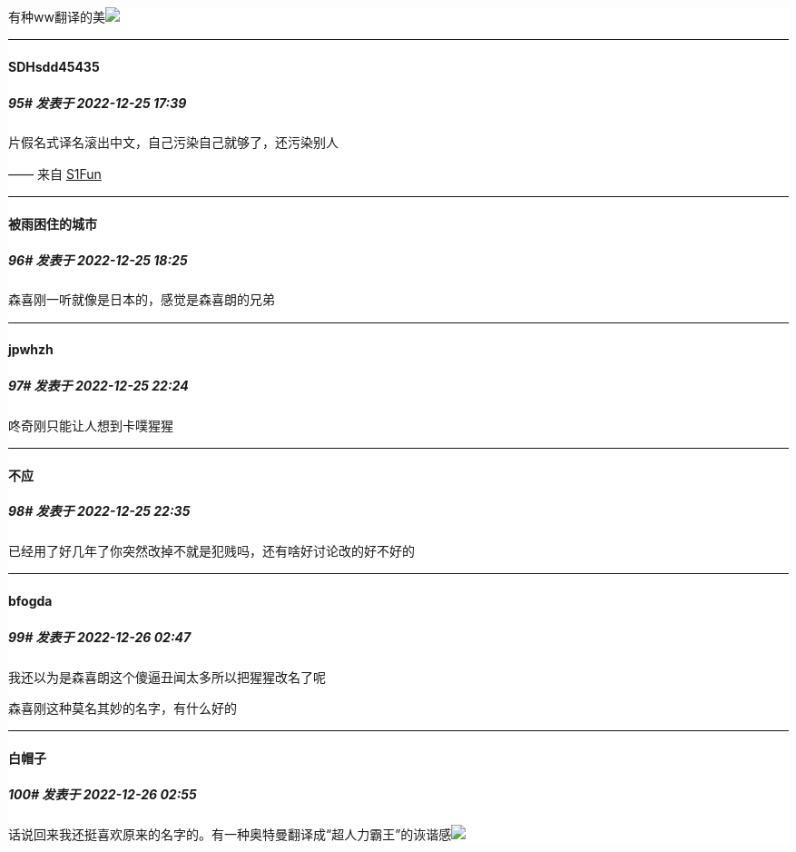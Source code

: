有种ww翻译的美<img src="https://static.saraba1st.com/image/smiley/face2017/003.png" referrerpolicy="no-referrer">



*****

####  SDHsdd45435  
##### 95#       发表于 2022-12-25 17:39

片假名式译名滚出中文，自己污染自己就够了，还污染别人

—— 来自 [S1Fun](https://s1fun.koalcat.com)



*****

####  被雨困住的城市  
##### 96#       发表于 2022-12-25 18:25

森喜刚一听就像是日本的，感觉是森喜朗的兄弟



*****

####  jpwhzh  
##### 97#       发表于 2022-12-25 22:24

咚奇刚只能让人想到卡噗猩猩



*****

####  不应  
##### 98#       发表于 2022-12-25 22:35

已经用了好几年了你突然改掉不就是犯贱吗，还有啥好讨论改的好不好的



*****

####  bfogda  
##### 99#       发表于 2022-12-26 02:47

我还以为是森喜朗这个傻逼丑闻太多所以把猩猩改名了呢

森喜刚这种莫名其妙的名字，有什么好的

*****

####  白帽子  
##### 100#       发表于 2022-12-26 02:55

话说回来我还挺喜欢原来的名字的。有一种奥特曼翻译成“超人力霸王”的诙谐感<img src="https://static.saraba1st.com/image/smiley/face2017/067.png" referrerpolicy="no-referrer">

